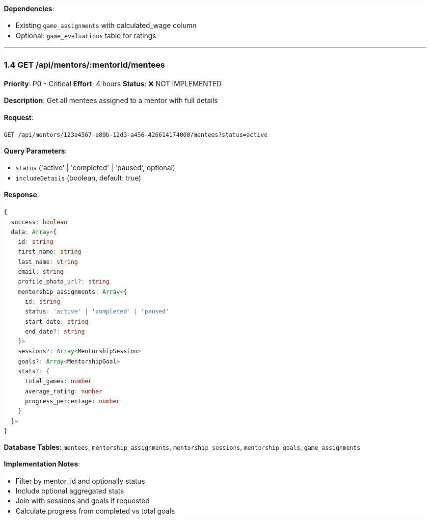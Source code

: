 **Dependencies**:
- Existing `game_assignments` with calculated_wage column
- Optional: `game_evaluations` table for ratings

---

### 1.4 GET /api/mentors/:mentorId/mentees

**Priority**: P0 - Critical
**Effort**: 4 hours
**Status**: ❌ NOT IMPLEMENTED

**Description**: Get all mentees assigned to a mentor with full details

**Request**:
```
GET /api/mentors/123e4567-e89b-12d3-a456-426614174000/mentees?status=active
```

**Query Parameters**:
- `status` ('active' | 'completed' | 'paused', optional)
- `includeDetails` (boolean, default: true)

**Response**:
```typescript
{
  success: boolean
  data: Array<{
    id: string
    first_name: string
    last_name: string
    email: string
    profile_photo_url?: string
    mentorship_assignments: Array<{
      id: string
      status: 'active' | 'completed' | 'paused'
      start_date: string
      end_date?: string
    }>
    sessions?: Array<MentorshipSession>
    goals?: Array<MentorshipGoal>
    stats?: {
      total_games: number
      average_rating: number
      progress_percentage: number
    }
  }>
}
```

**Database Tables**: `mentees`, `mentorship_assignments`, `mentorship_sessions`, `mentorship_goals`, `game_assignments`

**Implementation Notes**:
- Filter by mentor_id and optionally status
- Include optional aggregated stats
- Join with sessions and goals if requested
- Calculate progress from completed vs total goals
